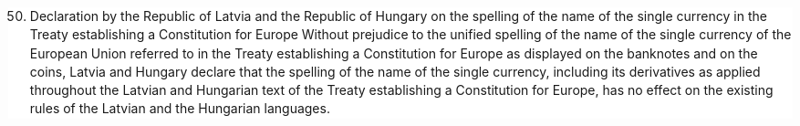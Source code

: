 50. Declaration by the Republic of Latvia and the Republic of Hungary
on the spelling of the name of the single currency
in the Treaty establishing a Constitution for Europe
Without prejudice to the unified spelling of the name of the single currency of the European Union
referred to in the Treaty establishing a Constitution for Europe as displayed on the banknotes and on
the coins, Latvia and Hungary declare that the spelling of the name of the single currency, including
its derivatives as applied throughout the Latvian and Hungarian text of the Treaty establishing a
Constitution for Europe, has no effect on the existing rules of the Latvian and the Hungarian
languages.
